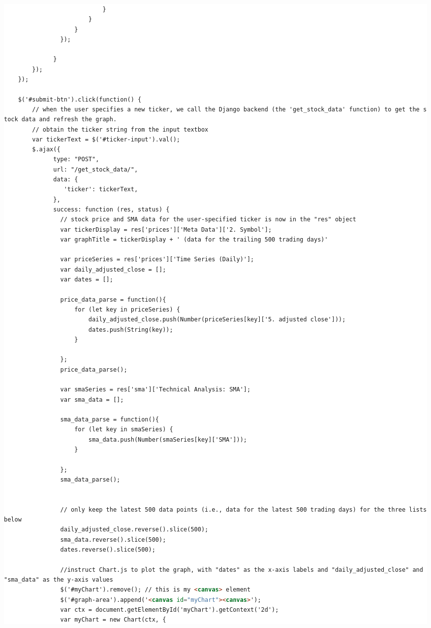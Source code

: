 ```html
                            }
                        }
                    }
                });

              }
        });
    });

    $('#submit-btn').click(function() {
        // when the user specifies a new ticker, we call the Django backend (the 'get_stock_data' function) to get the stock data and refresh the graph. 
        // obtain the ticker string from the input textbox
        var tickerText = $('#ticker-input').val();
        $.ajax({
              type: "POST",
              url: "/get_stock_data/",
              data: {
                 'ticker': tickerText,
              },
              success: function (res, status) {
                // stock price and SMA data for the user-specified ticker is now in the "res" object
                var tickerDisplay = res['prices']['Meta Data']['2. Symbol'];
                var graphTitle = tickerDisplay + ' (data for the trailing 500 trading days)'

                var priceSeries = res['prices']['Time Series (Daily)'];
                var daily_adjusted_close = [];
                var dates = [];

                price_data_parse = function(){
                    for (let key in priceSeries) {
                        daily_adjusted_close.push(Number(priceSeries[key]['5. adjusted close']));
                        dates.push(String(key));
                    }

                };
                price_data_parse();

                var smaSeries = res['sma']['Technical Analysis: SMA'];
                var sma_data = [];

                sma_data_parse = function(){
                    for (let key in smaSeries) {
                        sma_data.push(Number(smaSeries[key]['SMA']));
                    }

                };
                sma_data_parse();


                // only keep the latest 500 data points (i.e., data for the latest 500 trading days) for the three lists below
                daily_adjusted_close.reverse().slice(500);
                sma_data.reverse().slice(500);
                dates.reverse().slice(500);

                //instruct Chart.js to plot the graph, with "dates" as the x-axis labels and "daily_adjusted_close" and "sma_data" as the y-axis values
                $('#myChart').remove(); // this is my <canvas> element
                $('#graph-area').append('<canvas id="myChart"><canvas>');
                var ctx = document.getElementById('myChart').getContext('2d');
                var myChart = new Chart(ctx, {
```